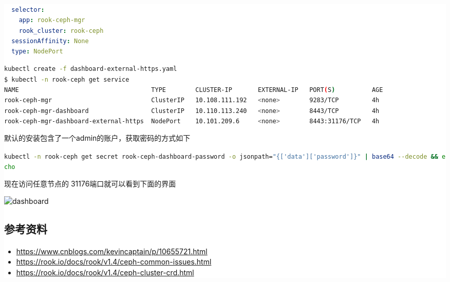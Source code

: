 ```yaml
  selector:
    app: rook-ceph-mgr
    rook_cluster: rook-ceph
  sessionAffinity: None
  type: NodePort
```

```bash
kubectl create -f dashboard-external-https.yaml
$ kubectl -n rook-ceph get service
NAME                                    TYPE        CLUSTER-IP       EXTERNAL-IP   PORT(S)          AGE
rook-ceph-mgr                           ClusterIP   10.108.111.192   <none>        9283/TCP         4h
rook-ceph-mgr-dashboard                 ClusterIP   10.110.113.240   <none>        8443/TCP         4h
rook-ceph-mgr-dashboard-external-https  NodePort    10.101.209.6     <none>        8443:31176/TCP   4h
```

默认的安装包含了一个admin的账户，获取密码的方式如下

```bash
kubectl -n rook-ceph get secret rook-ceph-dashboard-password -o jsonpath="{['data']['password']}" | base64 --decode && echo
```

现在访问任意节点的 31176端口就可以看到下面的界面

![dashboard](/img/14/dashboard.jpg)

## 参考资料

- <https://www.cnblogs.com/kevincaptain/p/10655721.html>
- <https://rook.io/docs/rook/v1.4/ceph-common-issues.html>
- <https://rook.io/docs/rook/v1.4/ceph-cluster-crd.html>
